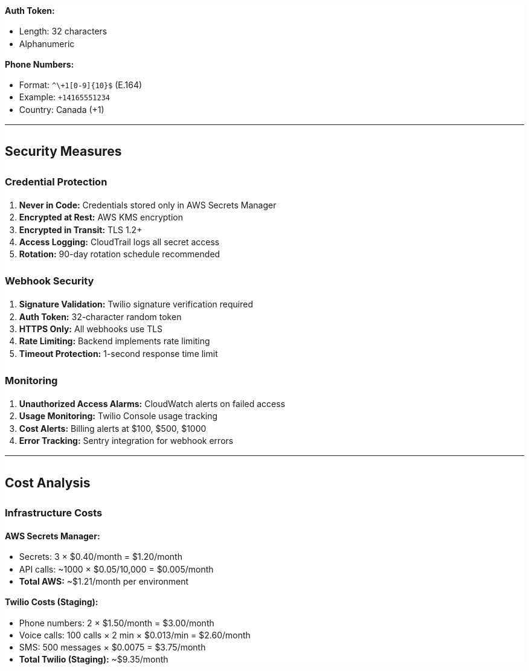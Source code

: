 **Auth Token:**
- Length: 32 characters
- Alphanumeric

**Phone Numbers:**
- Format: `^\+1[0-9]{10}$` (E.164)
- Example: `+14165551234`
- Country: Canada (+1)

---

## Security Measures

### Credential Protection

1. **Never in Code:** Credentials stored only in AWS Secrets Manager
2. **Encrypted at Rest:** AWS KMS encryption
3. **Encrypted in Transit:** TLS 1.2+
4. **Access Logging:** CloudTrail logs all secret access
5. **Rotation:** 90-day rotation schedule recommended

### Webhook Security

1. **Signature Validation:** Twilio signature verification required
2. **Auth Token:** 32-character random token
3. **HTTPS Only:** All webhooks use TLS
4. **Rate Limiting:** Backend implements rate limiting
5. **Timeout Protection:** 1-second response time limit

### Monitoring

1. **Unauthorized Access Alarms:** CloudWatch alerts on failed access
2. **Usage Monitoring:** Twilio Console usage tracking
3. **Cost Alerts:** Billing alerts at $100, $500, $1000
4. **Error Tracking:** Sentry integration for webhook errors

---

## Cost Analysis

### Infrastructure Costs

**AWS Secrets Manager:**
- Secrets: 3 × $0.40/month = $1.20/month
- API calls: ~1000 × $0.05/10,000 = $0.005/month
- **Total AWS:** ~$1.21/month per environment

**Twilio Costs (Staging):**
- Phone numbers: 2 × $1.50/month = $3.00/month
- Voice calls: 100 calls × 2 min × $0.013/min = $2.60/month
- SMS: 500 messages × $0.0075 = $3.75/month
- **Total Twilio (Staging):** ~$9.35/month
